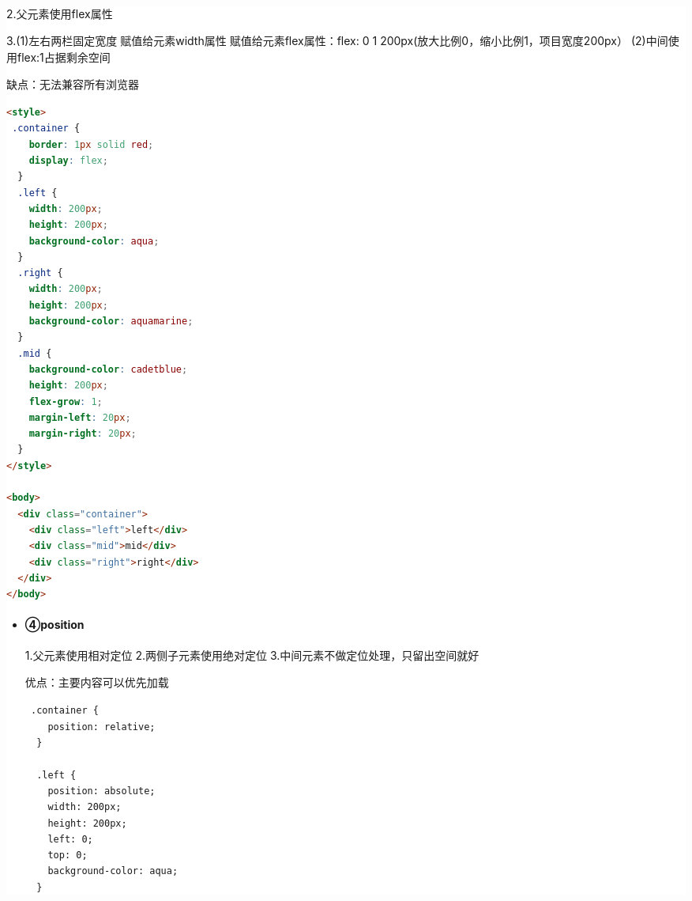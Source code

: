   2.父元素使用flex属性

  3.(1)左右两栏固定宽度
  赋值给元素width属性
  赋值给元素flex属性：flex: 0 1 200px(放大比例0，缩小比例1，项目宽度200px）
  (2)中间使用flex:1占据剩余空间

  缺点：无法兼容所有浏览器

  ```html
  <style>
   .container {
      border: 1px solid red;
      display: flex;
    }
    .left {
      width: 200px;
      height: 200px;
      background-color: aqua;
    }
    .right { 
      width: 200px;
      height: 200px;
      background-color: aquamarine;
    }
    .mid {
      background-color: cadetblue;
      height: 200px;
      flex-grow: 1;
      margin-left: 20px; 
      margin-right: 20px;
    } 
  </style>
  
  <body>
    <div class="container">
      <div class="left">left</div>
      <div class="mid">mid</div>
      <div class="right">right</div>
    </div>
  </body>
  
  ```

  

- #### ④position

  1.父元素使用相对定位
  2.两侧子元素使用绝对定位
  3.中间元素不做定位处理，只留出空间就好

  优点：主要内容可以优先加载

  ```html
   .container {
      position: relative;
    }
  
    .left {
      position: absolute;
      width: 200px;
      height: 200px;
      left: 0;
      top: 0; 
      background-color: aqua;
    }
  
  ```
